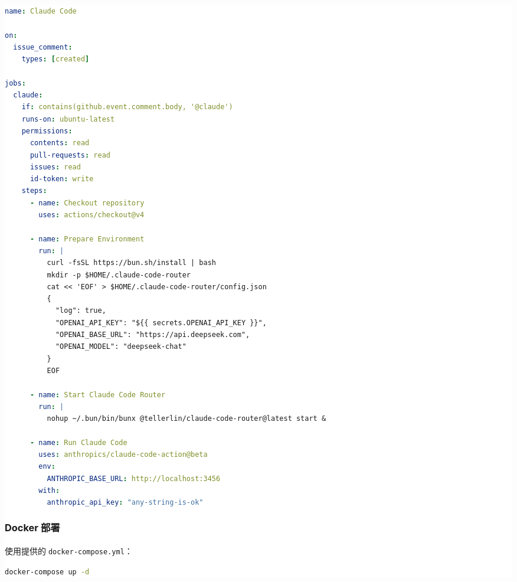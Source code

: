 ```yaml
name: Claude Code

on:
  issue_comment:
    types: [created]

jobs:
  claude:
    if: contains(github.event.comment.body, '@claude')
    runs-on: ubuntu-latest
    permissions:
      contents: read
      pull-requests: read
      issues: read
      id-token: write
    steps:
      - name: Checkout repository
        uses: actions/checkout@v4

      - name: Prepare Environment
        run: |
          curl -fsSL https://bun.sh/install | bash
          mkdir -p $HOME/.claude-code-router
          cat << 'EOF' > $HOME/.claude-code-router/config.json
          {
            "log": true,
            "OPENAI_API_KEY": "${{ secrets.OPENAI_API_KEY }}",
            "OPENAI_BASE_URL": "https://api.deepseek.com",
            "OPENAI_MODEL": "deepseek-chat"
          }
          EOF

      - name: Start Claude Code Router
        run: |
          nohup ~/.bun/bin/bunx @tellerlin/claude-code-router@latest start &

      - name: Run Claude Code
        uses: anthropics/claude-code-action@beta
        env:
          ANTHROPIC_BASE_URL: http://localhost:3456
        with:
          anthropic_api_key: "any-string-is-ok"
```

### Docker 部署

使用提供的 `docker-compose.yml`：

```bash
docker-compose up -d
```

